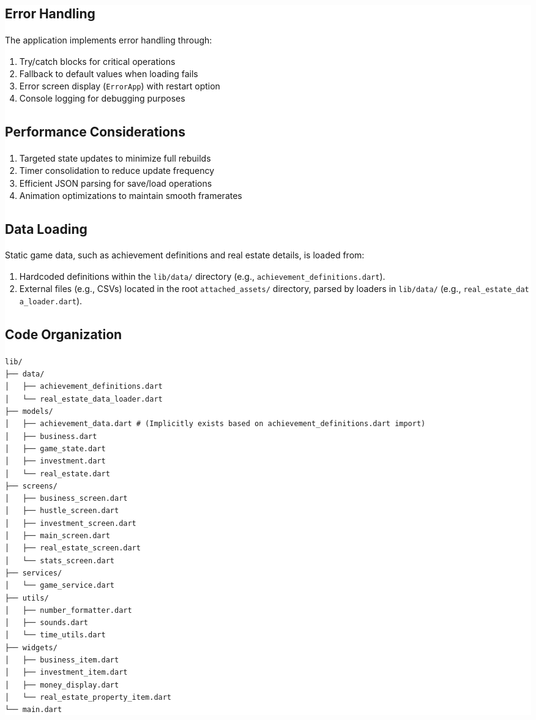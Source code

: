 ## Error Handling

The application implements error handling through:

1. Try/catch blocks for critical operations
2. Fallback to default values when loading fails
3. Error screen display (`ErrorApp`) with restart option
4. Console logging for debugging purposes

## Performance Considerations

1. Targeted state updates to minimize full rebuilds
2. Timer consolidation to reduce update frequency
3. Efficient JSON parsing for save/load operations
4. Animation optimizations to maintain smooth framerates

## Data Loading

Static game data, such as achievement definitions and real estate details, is loaded from:
1. Hardcoded definitions within the `lib/data/` directory (e.g., `achievement_definitions.dart`).
2. External files (e.g., CSVs) located in the root `attached_assets/` directory, parsed by loaders in `lib/data/` (e.g., `real_estate_data_loader.dart`).

## Code Organization

```
lib/
├── data/
│   ├── achievement_definitions.dart
│   └── real_estate_data_loader.dart
├── models/
│   ├── achievement_data.dart # (Implicitly exists based on achievement_definitions.dart import)
│   ├── business.dart
│   ├── game_state.dart
│   ├── investment.dart
│   └── real_estate.dart
├── screens/
│   ├── business_screen.dart
│   ├── hustle_screen.dart
│   ├── investment_screen.dart
│   ├── main_screen.dart
│   ├── real_estate_screen.dart
│   └── stats_screen.dart
├── services/
│   └── game_service.dart
├── utils/
│   ├── number_formatter.dart
│   ├── sounds.dart           
│   └── time_utils.dart
├── widgets/
│   ├── business_item.dart
│   ├── investment_item.dart
│   ├── money_display.dart
│   └── real_estate_property_item.dart
└── main.dart
```
